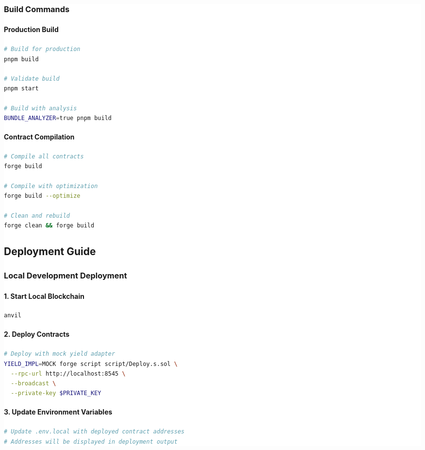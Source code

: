 ### Build Commands

#### Production Build

```bash
# Build for production
pnpm build

# Validate build
pnpm start

# Build with analysis
BUNDLE_ANALYZER=true pnpm build
```

#### Contract Compilation

```bash
# Compile all contracts
forge build

# Compile with optimization
forge build --optimize

# Clean and rebuild
forge clean && forge build
```

## Deployment Guide

### Local Development Deployment

#### 1. Start Local Blockchain

```bash
anvil
```

#### 2. Deploy Contracts

```bash
# Deploy with mock yield adapter
YIELD_IMPL=MOCK forge script script/Deploy.s.sol \
  --rpc-url http://localhost:8545 \
  --broadcast \
  --private-key $PRIVATE_KEY
```

#### 3. Update Environment Variables

```bash
# Update .env.local with deployed contract addresses
# Addresses will be displayed in deployment output
```
